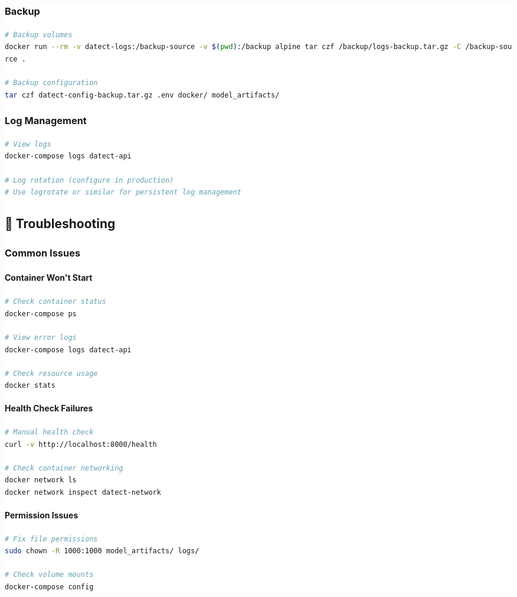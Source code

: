 ### **Backup**
```bash
# Backup volumes
docker run --rm -v datect-logs:/backup-source -v $(pwd):/backup alpine tar czf /backup/logs-backup.tar.gz -C /backup-source .

# Backup configuration
tar czf datect-config-backup.tar.gz .env docker/ model_artifacts/
```

### **Log Management**
```bash
# View logs
docker-compose logs datect-api

# Log rotation (configure in production)
# Use logrotate or similar for persistent log management
```

## 🐛 Troubleshooting

### **Common Issues**

#### **Container Won't Start**
```bash
# Check container status
docker-compose ps

# View error logs  
docker-compose logs datect-api

# Check resource usage
docker stats
```

#### **Health Check Failures**
```bash
# Manual health check
curl -v http://localhost:8000/health

# Check container networking
docker network ls
docker network inspect datect-network
```

#### **Permission Issues**
```bash
# Fix file permissions
sudo chown -R 1000:1000 model_artifacts/ logs/

# Check volume mounts
docker-compose config
```
